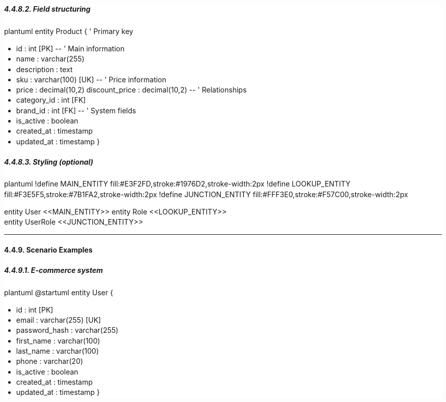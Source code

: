##### 4.4.8.2. Field structuring
plantuml
entity Product {
  ' Primary key
  * id : int [PK]
  --
  ' Main information
  * name : varchar(255)
  * description : text
  * sku : varchar(100) [UK]
  --
  ' Price information  
  * price : decimal(10,2)
  discount_price : decimal(10,2)
  --
  ' Relationships
  * category_id : int [FK]
  * brand_id : int [FK]
  --
  ' System fields
  * is_active : boolean
  * created_at : timestamp
  * updated_at : timestamp
}


##### 4.4.8.3. Styling (optional)
plantuml
!define MAIN_ENTITY fill:#E3F2FD,stroke:#1976D2,stroke-width:2px
!define LOOKUP_ENTITY fill:#F3E5F5,stroke:#7B1FA2,stroke-width:2px
!define JUNCTION_ENTITY fill:#FFF3E0,stroke:#F57C00,stroke-width:2px

entity User <<MAIN_ENTITY>>
entity Role <<LOOKUP_ENTITY>>  
entity UserRole <<JUNCTION_ENTITY>>


---

#### 4.4.9. Scenario Examples

##### 4.4.9.1. E-commerce system
plantuml
@startuml
entity User {
  * id : int [PK]
  * email : varchar(255) [UK]
  * password_hash : varchar(255)
  * first_name : varchar(100)
  * last_name : varchar(100)
  * phone : varchar(20)
  * is_active : boolean
  * created_at : timestamp
  * updated_at : timestamp
}
